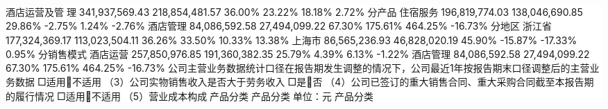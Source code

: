 酒店运营及管
理
341,937,569.43
218,854,481.57
36.00%
23.22%
18.18%
2.72%
分产品
住宿服务
196,819,774.03
138,046,690.85
29.86%
-2.75%
1.24%
-2.76%
酒店管理
84,086,592.58
27,494,099.22
67.30%
175.61%
464.25%
-16.73%
分地区
浙江省
177,324,369.17
113,023,504.11
36.26%
33.50%
10.33%
13.38%
上海市
86,565,236.93
46,828,020.19
45.90%
-15.87%
-17.33%
0.95%
分销售模式
酒店运营
257,850,976.85
191,360,382.35
25.79%
4.39%
6.13%
-1.22%
酒店管理
84,086,592.58
27,494,099.22
67.30%
175.61%
464.25%
-16.73%
公司主营业务数据统计口径在报告期发生调整的情况下，公司最近1年按报告期末口径调整后的主营业务数据
□适用不适用
（3）公司实物销售收入是否大于劳务收入
□是否
（4）公司已签订的重大销售合同、重大采购合同截至本报告期的履行情况
□适用不适用
（5）营业成本构成
产品分类
产品分类
单位：元
产品分类